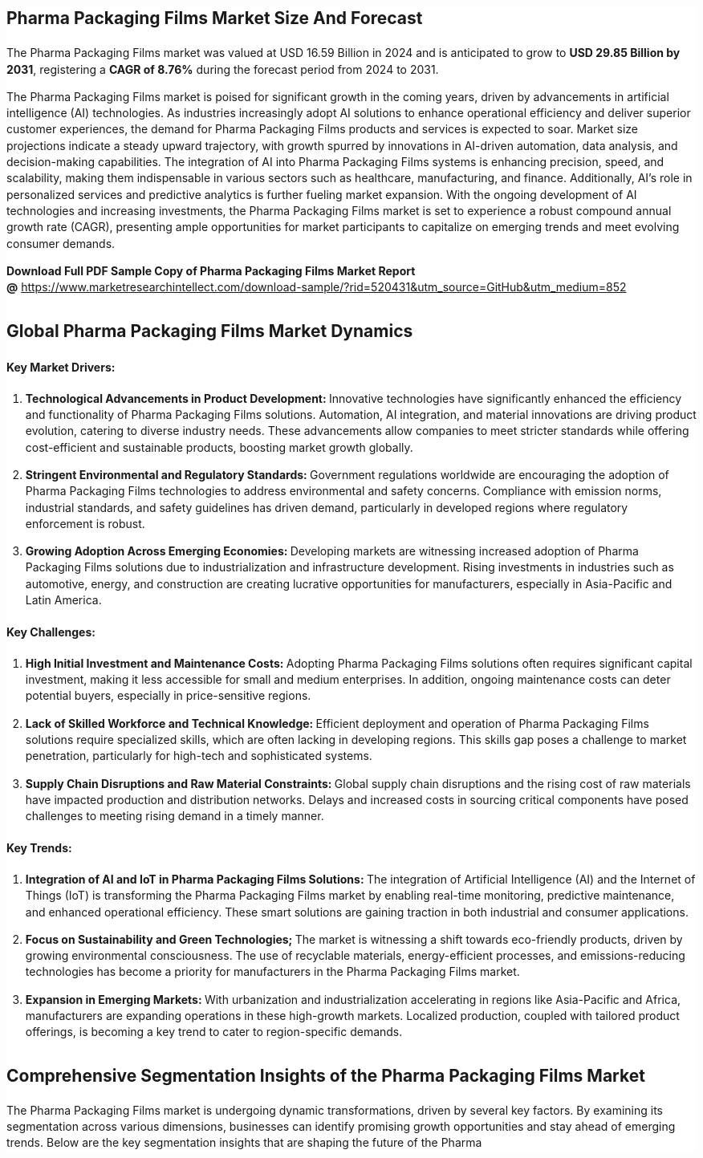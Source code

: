 <h2>Pharma Packaging Films Market Size And Forecast</h2><p>The Pharma Packaging Films market was valued at USD 16.59 Billion in 2024 and is anticipated to grow to <strong>USD 29.85 Billion by 2031</strong>, registering a <strong>CAGR of 8.76%</strong> during the forecast period from 2024 to 2031.</p><p>The Pharma Packaging Films market is poised for significant growth in the coming years, driven by advancements in artificial intelligence (AI) technologies. As industries increasingly adopt AI solutions to enhance operational efficiency and deliver superior customer experiences, the demand for Pharma Packaging Films products and services is expected to soar. Market size projections indicate a steady upward trajectory, with growth spurred by innovations in AI-driven automation, data analysis, and decision-making capabilities. The integration of AI into Pharma Packaging Films systems is enhancing precision, speed, and scalability, making them indispensable in various sectors such as healthcare, manufacturing, and finance. Additionally, AI’s role in personalized services and predictive analytics is further fueling market expansion. With the ongoing development of AI technologies and increasing investments, the Pharma Packaging Films market is set to experience a robust compound annual growth rate (CAGR), presenting ample opportunities for market participants to capitalize on emerging trends and meet evolving consumer demands.</p><p><strong>Download Full PDF Sample Copy of Pharma Packaging Films Market Report @</strong>&nbsp;<a href="https://www.marketresearchintellect.com/download-sample/?rid=520431&amp;utm_source=GitHub&amp;utm_medium=852">https://www.marketresearchintellect.com/download-sample/?rid=520431&amp;utm_source=GitHub&amp;utm_medium=852</a></p><h2>Global Pharma Packaging Films Market Dynamics</h2><h4><strong>Key Market Drivers:</strong></h4><ol><li><p><strong>Technological Advancements in Product Development:&nbsp;</strong>Innovative technologies have significantly enhanced the efficiency and functionality of Pharma Packaging Films solutions. Automation, AI integration, and material innovations are driving product evolution, catering to diverse industry needs. These advancements allow companies to meet stricter standards while offering cost-efficient and sustainable products, boosting market growth globally.</p></li><li><p><strong>Stringent Environmental and Regulatory Standards:&nbsp;</strong>Government regulations worldwide are encouraging the adoption of Pharma Packaging Films technologies to address environmental and safety concerns. Compliance with emission norms, industrial standards, and safety guidelines has driven demand, particularly in developed regions where regulatory enforcement is robust.</p></li><li><p><strong>Growing Adoption Across Emerging Economies:&nbsp;</strong>Developing markets are witnessing increased adoption of Pharma Packaging Films solutions due to industrialization and infrastructure development. Rising investments in industries such as automotive, energy, and construction are creating lucrative opportunities for manufacturers, especially in Asia-Pacific and Latin America.</p></li></ol><h4><strong>Key Challenges:</strong></h4><ol><li><p><strong>High Initial Investment and Maintenance Costs:&nbsp;</strong>Adopting Pharma Packaging Films solutions often requires significant capital investment, making it less accessible for small and medium enterprises. In addition, ongoing maintenance costs can deter potential buyers, especially in price-sensitive regions.</p></li><li><p><strong>Lack of Skilled Workforce and Technical Knowledge:&nbsp;</strong>Efficient deployment and operation of Pharma Packaging Films solutions require specialized skills, which are often lacking in developing regions. This skills gap poses a challenge to market penetration, particularly for high-tech and sophisticated systems.</p></li><li><p><strong>Supply Chain Disruptions and Raw Material Constraints:&nbsp;</strong>Global supply chain disruptions and the rising cost of raw materials have impacted production and distribution networks. Delays and increased costs in sourcing critical components have posed challenges to meeting rising demand in a timely manner.</p></li></ol><h4><strong>Key Trends:</strong></h4><ol><li><p><strong>Integration of AI and IoT in Pharma Packaging Films Solutions:&nbsp;</strong>The integration of Artificial Intelligence (AI) and the Internet of Things (IoT) is transforming the Pharma Packaging Films market by enabling real-time monitoring, predictive maintenance, and enhanced operational efficiency. These smart solutions are gaining traction in both industrial and consumer applications.</p></li><li><p><strong>Focus on Sustainability and Green Technologies;&nbsp;</strong>The market is witnessing a shift towards eco-friendly products, driven by growing environmental consciousness. The use of recyclable materials, energy-efficient processes, and emissions-reducing technologies has become a priority for manufacturers in the Pharma Packaging Films market.</p></li><li><p><strong>Expansion in Emerging Markets:&nbsp;</strong>With urbanization and industrialization accelerating in regions like Asia-Pacific and Africa, manufacturers are expanding operations in these high-growth markets. Localized production, coupled with tailored product offerings, is becoming a key trend to cater to region-specific demands.</p></li></ol><div class="article-main__content" data-test-id="publishing-text-block"><h2>Comprehensive Segmentation Insights of the Pharma Packaging Films Market</h2><p>The Pharma Packaging Films market is undergoing dynamic transformations, driven by several key factors. By examining its segmentation across various dimensions, businesses can identify promising growth opportunities and stay ahead of emerging trends. Below are the key segmentation insights that are shaping the future of the Pharma